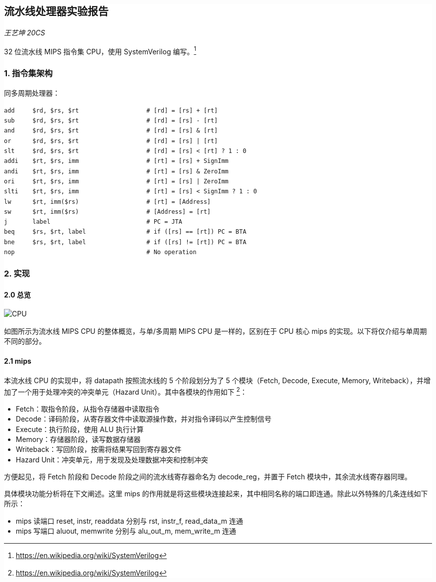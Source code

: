 ## 流水线处理器实验报告

*王艺坤 20CS*

32 位流水线 MIPS 指令集 CPU，使用 SystemVerilog 编写。[^1]

### 1. 指令集架构

同多周期处理器：

```assembly
add     $rd, $rs, $rt                   # [rd] = [rs] + [rt]
sub     $rd, $rs, $rt                   # [rd] = [rs] - [rt]
and     $rd, $rs, $rt                   # [rd] = [rs] & [rt]
or      $rd, $rs, $rt                   # [rd] = [rs] | [rt]
slt     $rd, $rs, $rt                   # [rd] = [rs] < [rt] ? 1 : 0
addi    $rt, $rs, imm                   # [rt] = [rs] + SignImm
andi    $rt, $rs, imm                   # [rt] = [rs] & ZeroImm
ori     $rt, $rs, imm                   # [rt] = [rs] | ZeroImm
slti    $rt, $rs, imm                   # [rt] = [rs] < SignImm ? 1 : 0
lw      $rt, imm($rs)                   # [rt] = [Address]
sw      $rt, imm($rs)                   # [Address] = [rt]
j       label                           # PC = JTA
beq     $rs, $rt, label                 # if ([rs] == [rt]) PC = BTA
bne     $rs, $rt, label                 # if ([rs] != [rt]) PC = BTA
nop                                     # No operation
```

### 2. 实现

#### 2.0 总览

![CPU](/Users/mansion/github/MIPS-CPU/Pipeline/assets/cpu.png)

如图所示为流水线 MIPS CPU 的整体概览，与单/多周期 MIPS CPU 是一样的，区别在于 CPU 核心 mips 的实现。以下将仅介绍与单周期不同的部分。

#### 2.1 mips

本流水线 CPU 的实现中，将 datapath 按照流水线的 5 个阶段划分为了 5 个模块（Fetch, Decode, Execute, Memory, Writeback），并增加了一个用于处理冲突的冲突单元（Hazard Unit）。其中各模块的作用如下 [^1]：

- Fetch：取指令阶段，从指令存储器中读取指令
- Decode：译码阶段，从寄存器文件中读取源操作数，并对指令译码以产生控制信号
- Execute：执行阶段，使用 ALU 执行计算
- Memory：存储器阶段，读写数据存储器
- Writeback：写回阶段，按需将结果写回到寄存器文件
- Hazard Unit：冲突单元，用于发现及处理数据冲突和控制冲突

方便起见，将 Fetch 阶段和 Decode 阶段之间的流水线寄存器命名为 decode_reg，并置于 Fetch 模块中，其余流水线寄存器同理。

具体模块功能分析将在下文阐述。这里 mips 的作用就是将这些模块连接起来，其中相同名称的端口即连通。除此以外特殊的几条连线如下所示：

- mips 读端口 reset, instr, readdata 分别与 rst, instr_f, read_data_m 连通
- mips 写端口 aluout, memwrite 分别与 alu_out_m, mem_write_m 连通


[^1]: https://en.wikipedia.org/wiki/SystemVerilog